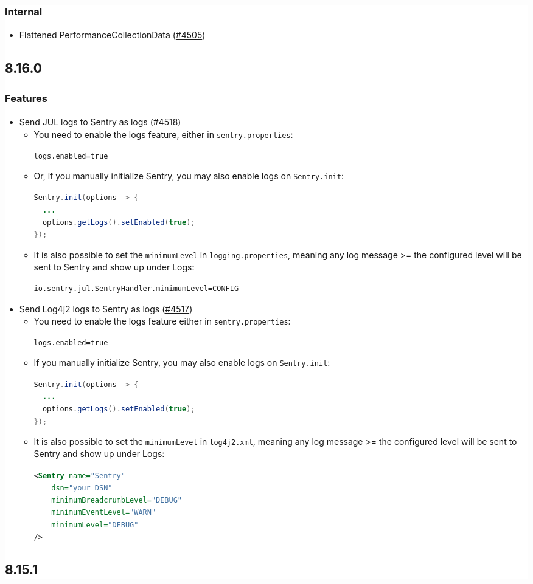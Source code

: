 ### Internal

- Flattened PerformanceCollectionData ([#4505](https://github.com/getsentry/sentry-java/pull/4505))

## 8.16.0

### Features

- Send JUL logs to Sentry as logs ([#4518](https://github.com/getsentry/sentry-java/pull/4518))
  - You need to enable the logs feature, either in `sentry.properties`:
    ```properties
    logs.enabled=true
    ```
  - Or, if you manually initialize Sentry, you may also enable logs on `Sentry.init`:
    ```java
    Sentry.init(options -> {
      ...
      options.getLogs().setEnabled(true);
    });
    ```
  - It is also possible to set the `minimumLevel` in `logging.properties`, meaning any log message >= the configured level will be sent to Sentry and show up under Logs:
    ```properties
    io.sentry.jul.SentryHandler.minimumLevel=CONFIG
    ```
- Send Log4j2 logs to Sentry as logs ([#4517](https://github.com/getsentry/sentry-java/pull/4517))
  - You need to enable the logs feature either in `sentry.properties`:
    ```properties
    logs.enabled=true
    ```
  - If you manually initialize Sentry, you may also enable logs on `Sentry.init`:
    ```java
    Sentry.init(options -> {
      ...
      options.getLogs().setEnabled(true);
    });
    ```
  - It is also possible to set the `minimumLevel` in `log4j2.xml`, meaning any log message >= the configured level will be sent to Sentry and show up under Logs:
    ```xml
    <Sentry name="Sentry"
        dsn="your DSN"
        minimumBreadcrumbLevel="DEBUG"
        minimumEventLevel="WARN"
        minimumLevel="DEBUG"
    />
    ```

## 8.15.1
